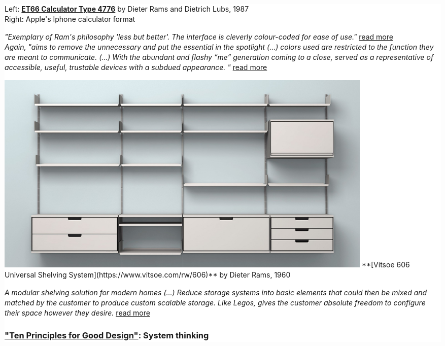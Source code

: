 Left: **[ET66 Calculator Type 4776]((https://collections.vam.ac.uk/item/O1360553/et66-calculator-et66-calculator-dieter-rams/))** by Dieter Rams and Dietrich Lubs, 1987  
Right: Apple's Iphone calculator format

*"Exemplary of Ram's philosophy 'less but better'. The interface is cleverly colour-coded for ease of use."* [read more](https://collections.vam.ac.uk/item/O1360553/et66-calculator-et66-calculator-dieter-rams/)  
*Again, "aims to remove the unnecessary and put the essential in the spotlight (...) colors used are restricted to the function they are meant to communicate. (...) With the abundant and flashy “me” generation coming to a close, served as a representative of accessible, useful, trustable devices with a subdued appearance. "* [read more](https://medium.com/@amarchadgar/dieter-rams-and-the-relevance-of-functionalism-65bf7c1af064)


<img src="images/5-10.jpg" alt="Image 1" width="700">  
**[Vitsoe 606 Universal Shelving System](https://www.vitsoe.com/rw/606)** by Dieter Rams, 1960  

*A modular shelving solution for modern homes (...) Reduce storage systems into basic elements that could then be mixed and matched by the customer to produce custom scalable storage. Like Legos, gives the customer absolute freedom to configure their space however they desire.* [read more](https://medium.com/@amarchadgar/dieter-rams-and-the-relevance-of-functionalism-65bf7c1af064)



### **["Ten Principles for Good Design"](https://www.vitsoe.com/us/about/good-design#ten-principles-for-good-design)**: System thinking